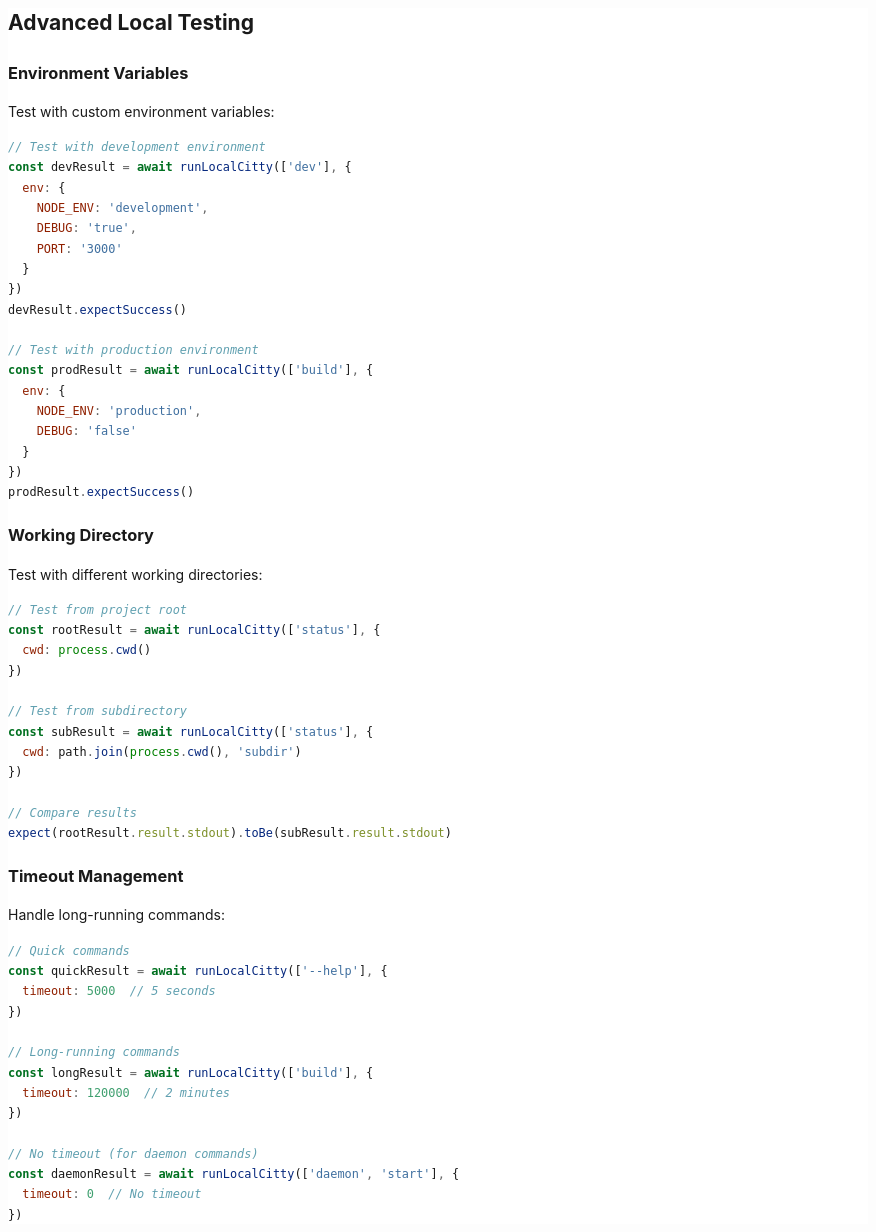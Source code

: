 ## Advanced Local Testing

### Environment Variables

Test with custom environment variables:

```javascript
// Test with development environment
const devResult = await runLocalCitty(['dev'], {
  env: {
    NODE_ENV: 'development',
    DEBUG: 'true',
    PORT: '3000'
  }
})
devResult.expectSuccess()

// Test with production environment
const prodResult = await runLocalCitty(['build'], {
  env: {
    NODE_ENV: 'production',
    DEBUG: 'false'
  }
})
prodResult.expectSuccess()
```

### Working Directory

Test with different working directories:

```javascript
// Test from project root
const rootResult = await runLocalCitty(['status'], {
  cwd: process.cwd()
})

// Test from subdirectory
const subResult = await runLocalCitty(['status'], {
  cwd: path.join(process.cwd(), 'subdir')
})

// Compare results
expect(rootResult.result.stdout).toBe(subResult.result.stdout)
```

### Timeout Management

Handle long-running commands:

```javascript
// Quick commands
const quickResult = await runLocalCitty(['--help'], {
  timeout: 5000  // 5 seconds
})

// Long-running commands
const longResult = await runLocalCitty(['build'], {
  timeout: 120000  // 2 minutes
})

// No timeout (for daemon commands)
const daemonResult = await runLocalCitty(['daemon', 'start'], {
  timeout: 0  // No timeout
})
```